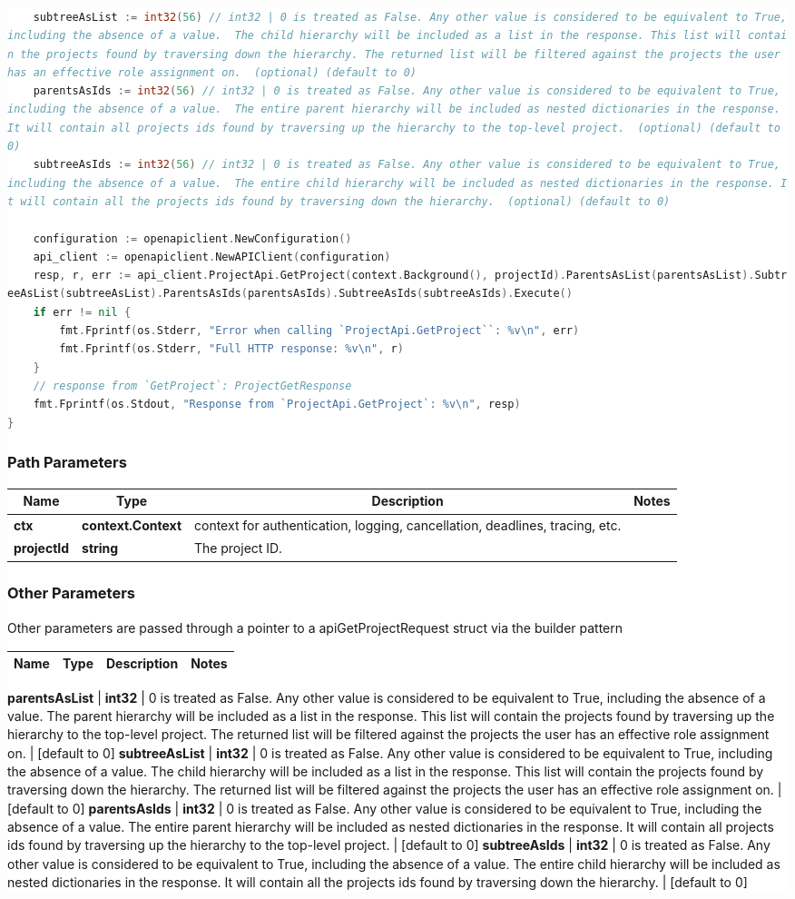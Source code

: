 ```go
    subtreeAsList := int32(56) // int32 | 0 is treated as False. Any other value is considered to be equivalent to True, including the absence of a value.  The child hierarchy will be included as a list in the response. This list will contain the projects found by traversing down the hierarchy. The returned list will be filtered against the projects the user has an effective role assignment on.  (optional) (default to 0)
    parentsAsIds := int32(56) // int32 | 0 is treated as False. Any other value is considered to be equivalent to True, including the absence of a value.  The entire parent hierarchy will be included as nested dictionaries in the response. It will contain all projects ids found by traversing up the hierarchy to the top-level project.  (optional) (default to 0)
    subtreeAsIds := int32(56) // int32 | 0 is treated as False. Any other value is considered to be equivalent to True, including the absence of a value.  The entire child hierarchy will be included as nested dictionaries in the response. It will contain all the projects ids found by traversing down the hierarchy.  (optional) (default to 0)

    configuration := openapiclient.NewConfiguration()
    api_client := openapiclient.NewAPIClient(configuration)
    resp, r, err := api_client.ProjectApi.GetProject(context.Background(), projectId).ParentsAsList(parentsAsList).SubtreeAsList(subtreeAsList).ParentsAsIds(parentsAsIds).SubtreeAsIds(subtreeAsIds).Execute()
    if err != nil {
        fmt.Fprintf(os.Stderr, "Error when calling `ProjectApi.GetProject``: %v\n", err)
        fmt.Fprintf(os.Stderr, "Full HTTP response: %v\n", r)
    }
    // response from `GetProject`: ProjectGetResponse
    fmt.Fprintf(os.Stdout, "Response from `ProjectApi.GetProject`: %v\n", resp)
}
```

### Path Parameters


Name | Type | Description  | Notes
------------- | ------------- | ------------- | -------------
**ctx** | **context.Context** | context for authentication, logging, cancellation, deadlines, tracing, etc.
**projectId** | **string** | The project ID. | 

### Other Parameters

Other parameters are passed through a pointer to a apiGetProjectRequest struct via the builder pattern


Name | Type | Description  | Notes
------------- | ------------- | ------------- | -------------

 **parentsAsList** | **int32** | 0 is treated as False. Any other value is considered to be equivalent to True, including the absence of a value.  The parent hierarchy will be included as a list in the response. This list will contain the projects found by traversing up the hierarchy to the top-level project. The returned list will be filtered against the projects the user has an effective role assignment on.  | [default to 0]
 **subtreeAsList** | **int32** | 0 is treated as False. Any other value is considered to be equivalent to True, including the absence of a value.  The child hierarchy will be included as a list in the response. This list will contain the projects found by traversing down the hierarchy. The returned list will be filtered against the projects the user has an effective role assignment on.  | [default to 0]
 **parentsAsIds** | **int32** | 0 is treated as False. Any other value is considered to be equivalent to True, including the absence of a value.  The entire parent hierarchy will be included as nested dictionaries in the response. It will contain all projects ids found by traversing up the hierarchy to the top-level project.  | [default to 0]
 **subtreeAsIds** | **int32** | 0 is treated as False. Any other value is considered to be equivalent to True, including the absence of a value.  The entire child hierarchy will be included as nested dictionaries in the response. It will contain all the projects ids found by traversing down the hierarchy.  | [default to 0]
